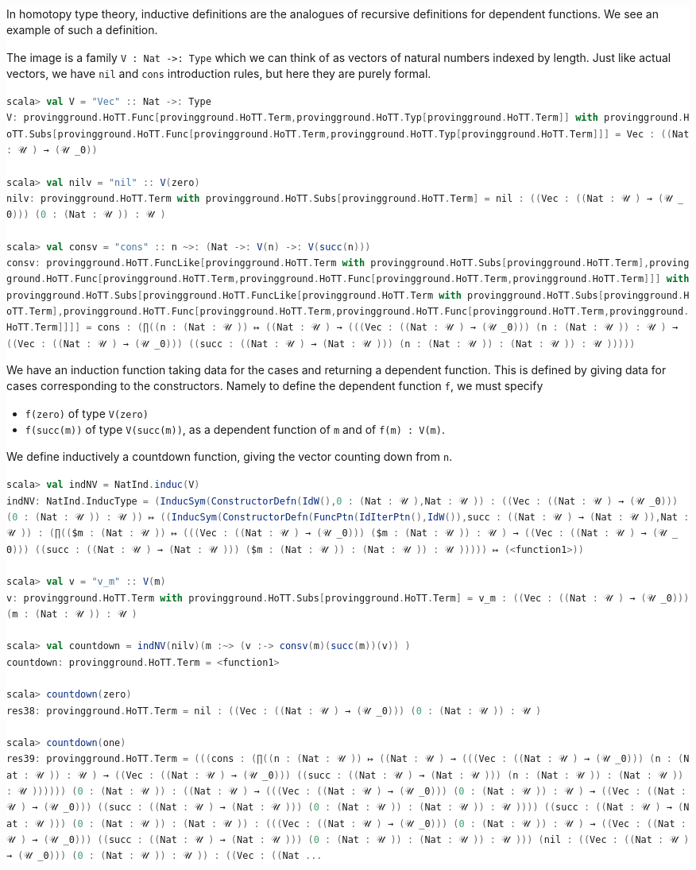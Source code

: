In homotopy type theory, inductive definitions are the analogues of recursive definitions for dependent functions.
We see an example of such a definition.

The image is a family `V : Nat ->: Type` which we can think of as vectors of natural numbers indexed by length.
Just like actual vectors, we have `nil` and `cons` introduction rules, but here they are purely formal.

```scala
scala> val V = "Vec" :: Nat ->: Type
V: provingground.HoTT.Func[provingground.HoTT.Term,provingground.HoTT.Typ[provingground.HoTT.Term]] with provingground.HoTT.Subs[provingground.HoTT.Func[provingground.HoTT.Term,provingground.HoTT.Typ[provingground.HoTT.Term]]] = Vec : ((Nat : 𝒰 ) → (𝒰 _0))

scala> val nilv = "nil" :: V(zero)
nilv: provingground.HoTT.Term with provingground.HoTT.Subs[provingground.HoTT.Term] = nil : ((Vec : ((Nat : 𝒰 ) → (𝒰 _0))) (0 : (Nat : 𝒰 )) : 𝒰 )

scala> val consv = "cons" :: n ~>: (Nat ->: V(n) ->: V(succ(n)))
consv: provingground.HoTT.FuncLike[provingground.HoTT.Term with provingground.HoTT.Subs[provingground.HoTT.Term],provingground.HoTT.Func[provingground.HoTT.Term,provingground.HoTT.Func[provingground.HoTT.Term,provingground.HoTT.Term]]] with provingground.HoTT.Subs[provingground.HoTT.FuncLike[provingground.HoTT.Term with provingground.HoTT.Subs[provingground.HoTT.Term],provingground.HoTT.Func[provingground.HoTT.Term,provingground.HoTT.Func[provingground.HoTT.Term,provingground.HoTT.Term]]]] = cons : (∏((n : (Nat : 𝒰 )) ↦ ((Nat : 𝒰 ) → (((Vec : ((Nat : 𝒰 ) → (𝒰 _0))) (n : (Nat : 𝒰 )) : 𝒰 ) → ((Vec : ((Nat : 𝒰 ) → (𝒰 _0))) ((succ : ((Nat : 𝒰 ) → (Nat : 𝒰 ))) (n : (Nat : 𝒰 )) : (Nat : 𝒰 )) : 𝒰 )))))
```

We have an induction function taking data for the cases and returning a dependent function.
This is defined by giving data for cases corresponding to the constructors.
Namely to define the dependent function `f`, we must specify

* `f(zero)` of type `V(zero)`
* `f(succ(m))` of type `V(succ(m))`, as a dependent function of `m` and of `f(m) : V(m)`.


We define inductively a countdown function, giving the vector counting down from `n`.
```scala
scala> val indNV = NatInd.induc(V)
indNV: NatInd.InducType = (InducSym(ConstructorDefn(IdW(),0 : (Nat : 𝒰 ),Nat : 𝒰 )) : ((Vec : ((Nat : 𝒰 ) → (𝒰 _0))) (0 : (Nat : 𝒰 )) : 𝒰 )) ↦ ((InducSym(ConstructorDefn(FuncPtn(IdIterPtn(),IdW()),succ : ((Nat : 𝒰 ) → (Nat : 𝒰 )),Nat : 𝒰 )) : (∏(($m : (Nat : 𝒰 )) ↦ (((Vec : ((Nat : 𝒰 ) → (𝒰 _0))) ($m : (Nat : 𝒰 )) : 𝒰 ) → ((Vec : ((Nat : 𝒰 ) → (𝒰 _0))) ((succ : ((Nat : 𝒰 ) → (Nat : 𝒰 ))) ($m : (Nat : 𝒰 )) : (Nat : 𝒰 )) : 𝒰 ))))) ↦ (<function1>))

scala> val v = "v_m" :: V(m)
v: provingground.HoTT.Term with provingground.HoTT.Subs[provingground.HoTT.Term] = v_m : ((Vec : ((Nat : 𝒰 ) → (𝒰 _0))) (m : (Nat : 𝒰 )) : 𝒰 )

scala> val countdown = indNV(nilv)(m :~> (v :-> consv(m)(succ(m))(v)) )
countdown: provingground.HoTT.Term = <function1>

scala> countdown(zero)
res38: provingground.HoTT.Term = nil : ((Vec : ((Nat : 𝒰 ) → (𝒰 _0))) (0 : (Nat : 𝒰 )) : 𝒰 )

scala> countdown(one)
res39: provingground.HoTT.Term = (((cons : (∏((n : (Nat : 𝒰 )) ↦ ((Nat : 𝒰 ) → (((Vec : ((Nat : 𝒰 ) → (𝒰 _0))) (n : (Nat : 𝒰 )) : 𝒰 ) → ((Vec : ((Nat : 𝒰 ) → (𝒰 _0))) ((succ : ((Nat : 𝒰 ) → (Nat : 𝒰 ))) (n : (Nat : 𝒰 )) : (Nat : 𝒰 )) : 𝒰 )))))) (0 : (Nat : 𝒰 )) : ((Nat : 𝒰 ) → (((Vec : ((Nat : 𝒰 ) → (𝒰 _0))) (0 : (Nat : 𝒰 )) : 𝒰 ) → ((Vec : ((Nat : 𝒰 ) → (𝒰 _0))) ((succ : ((Nat : 𝒰 ) → (Nat : 𝒰 ))) (0 : (Nat : 𝒰 )) : (Nat : 𝒰 )) : 𝒰 )))) ((succ : ((Nat : 𝒰 ) → (Nat : 𝒰 ))) (0 : (Nat : 𝒰 )) : (Nat : 𝒰 )) : (((Vec : ((Nat : 𝒰 ) → (𝒰 _0))) (0 : (Nat : 𝒰 )) : 𝒰 ) → ((Vec : ((Nat : 𝒰 ) → (𝒰 _0))) ((succ : ((Nat : 𝒰 ) → (Nat : 𝒰 ))) (0 : (Nat : 𝒰 )) : (Nat : 𝒰 )) : 𝒰 ))) (nil : ((Vec : ((Nat : 𝒰 ) → (𝒰 _0))) (0 : (Nat : 𝒰 )) : 𝒰 )) : ((Vec : ((Nat ...

```